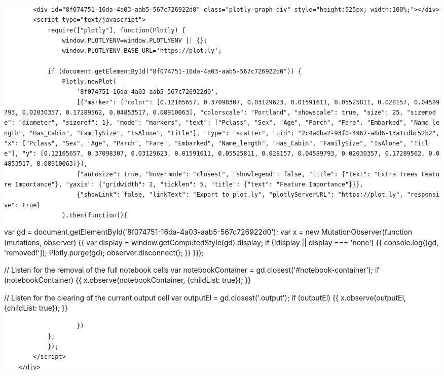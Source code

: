 

<div>
        
        
            <div id="8f074751-16da-4a03-aab5-567c726922d0" class="plotly-graph-div" style="height:525px; width:100%;"></div>
            <script type="text/javascript">
                require(["plotly"], function(Plotly) {
                    window.PLOTLYENV=window.PLOTLYENV || {};
                    window.PLOTLYENV.BASE_URL='https://plot.ly';
                    
                if (document.getElementById("8f074751-16da-4a03-aab5-567c726922d0")) {
                    Plotly.newPlot(
                        '8f074751-16da-4a03-aab5-567c726922d0',
                        [{"marker": {"color": [0.12165657, 0.37098307, 0.03129623, 0.01591611, 0.05525811, 0.028157, 0.04589793, 0.02030357, 0.17289562, 0.04853517, 0.08910063], "colorscale": "Portland", "showscale": true, "size": 25, "sizemode": "diameter", "sizeref": 1}, "mode": "markers", "text": ["Pclass", "Sex", "Age", "Parch", "Fare", "Embarked", "Name_length", "Has_Cabin", "FamilySize", "IsAlone", "Title"], "type": "scatter", "uid": "2c4a0ba2-93f0-4967-a8d6-13a1cdbc52b2", "x": ["Pclass", "Sex", "Age", "Parch", "Fare", "Embarked", "Name_length", "Has_Cabin", "FamilySize", "IsAlone", "Title"], "y": [0.12165657, 0.37098307, 0.03129623, 0.01591611, 0.05525811, 0.028157, 0.04589793, 0.02030357, 0.17289562, 0.04853517, 0.08910063]}],
                        {"autosize": true, "hovermode": "closest", "showlegend": false, "title": {"text": "Extra Trees Feature Importance"}, "yaxis": {"gridwidth": 2, "ticklen": 5, "title": {"text": "Feature Importance"}}},
                        {"showLink": false, "linkText": "Export to plot.ly", "plotlyServerURL": "https://plot.ly", "responsive": true}
                    ).then(function(){
                            
var gd = document.getElementById('8f074751-16da-4a03-aab5-567c726922d0');
var x = new MutationObserver(function (mutations, observer) {{
        var display = window.getComputedStyle(gd).display;
        if (!display || display === 'none') {{
            console.log([gd, 'removed!']);
            Plotly.purge(gd);
            observer.disconnect();
        }}
}});

// Listen for the removal of the full notebook cells
var notebookContainer = gd.closest('#notebook-container');
if (notebookContainer) {{
    x.observe(notebookContainer, {childList: true});
}}

// Listen for the clearing of the current output cell
var outputEl = gd.closest('.output');
if (outputEl) {{
    x.observe(outputEl, {childList: true});
}}

                        })
                };
                });
            </script>
        </div>
